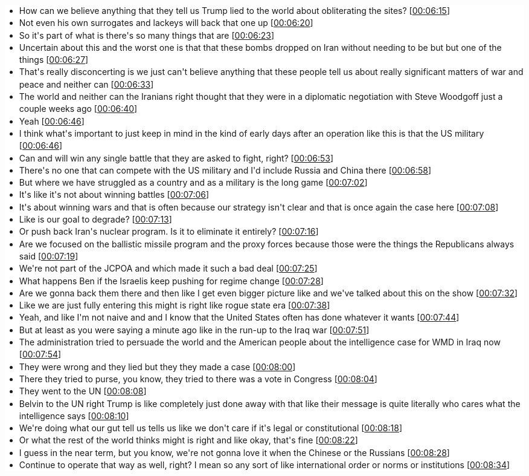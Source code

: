 *  How can we believe anything that they tell us Trump lied to the world about obliterating the sites? [[00:06:15](https://www.youtube.com/watch?v=rD7aBma4caQ&t=375.48s)]
*  Not even his own surrogates and lackeys will back that one up [[00:06:20](https://www.youtube.com/watch?v=rD7aBma4caQ&t=380.36s)]
*  So it's part of what is there's so many things that are [[00:06:23](https://www.youtube.com/watch?v=rD7aBma4caQ&t=383.84000000000003s)]
*  Uncertain about this and the worst one is that that these bombs dropped on Iran without needing to be but but one of the things [[00:06:27](https://www.youtube.com/watch?v=rD7aBma4caQ&t=387.56s)]
*  That's really disconcerting is we just can't believe anything that these people tell us about really significant matters of war and peace and neither can [[00:06:33](https://www.youtube.com/watch?v=rD7aBma4caQ&t=393.28s)]
*  The world and neither can the Iranians right thought that they were in a diplomatic negotiation with Steve Woodgoff just a couple weeks ago [[00:06:40](https://www.youtube.com/watch?v=rD7aBma4caQ&t=400.84s)]
*  Yeah [[00:06:46](https://www.youtube.com/watch?v=rD7aBma4caQ&t=406.35999999999996s)]
*  I think what's important to just keep in mind in the kind of early days after an operation like this is that the US military [[00:06:46](https://www.youtube.com/watch?v=rD7aBma4caQ&t=406.88s)]
*  Can and will win any single battle that they are asked to fight, right? [[00:06:53](https://www.youtube.com/watch?v=rD7aBma4caQ&t=413.4s)]
*  There's no one that can compete with the US military and I'd include Russia and China there [[00:06:58](https://www.youtube.com/watch?v=rD7aBma4caQ&t=418.67999999999995s)]
*  But where we have struggled as a country and as a military is the long game [[00:07:02](https://www.youtube.com/watch?v=rD7aBma4caQ&t=422.40000000000003s)]
*  It's like it's not about winning battles [[00:07:06](https://www.youtube.com/watch?v=rD7aBma4caQ&t=426.66s)]
*  It's about winning wars and that is often because our strategy isn't clear and that is once again the case here [[00:07:08](https://www.youtube.com/watch?v=rD7aBma4caQ&t=428.06s)]
*  Like is our goal to degrade? [[00:07:13](https://www.youtube.com/watch?v=rD7aBma4caQ&t=433.74s)]
*  Or push back Iran's nuclear program. Is it to eliminate it entirely? [[00:07:16](https://www.youtube.com/watch?v=rD7aBma4caQ&t=436.6s)]
*  Are we focused on the ballistic missile program and the proxy forces because those were the things the Republicans always said [[00:07:19](https://www.youtube.com/watch?v=rD7aBma4caQ&t=439.96000000000004s)]
*  We're not part of the JCPOA and which made it such a bad deal [[00:07:25](https://www.youtube.com/watch?v=rD7aBma4caQ&t=445.44s)]
*  What happens Ben if the Israelis keep pushing for regime change [[00:07:28](https://www.youtube.com/watch?v=rD7aBma4caQ&t=448.92s)]
*  Are we gonna back them there and then like I get even bigger picture like and we've talked about this on the show [[00:07:32](https://www.youtube.com/watch?v=rD7aBma4caQ&t=452.72s)]
*  Like we are just fully entering this might is right like rogue state era [[00:07:38](https://www.youtube.com/watch?v=rD7aBma4caQ&t=458.64s)]
*  Yeah, and like I'm not naive and and I know that the United States often has done whatever it wants [[00:07:44](https://www.youtube.com/watch?v=rD7aBma4caQ&t=464.32s)]
*  But at least as you were saying a minute ago like in the run-up to the Iraq war [[00:07:51](https://www.youtube.com/watch?v=rD7aBma4caQ&t=471.02s)]
*  The administration tried to persuade the world and the American people about the intelligence case for WMD in Iraq now [[00:07:54](https://www.youtube.com/watch?v=rD7aBma4caQ&t=474.28s)]
*  They were wrong and they lied but they they made a case [[00:08:00](https://www.youtube.com/watch?v=rD7aBma4caQ&t=480.97999999999996s)]
*  There they tried to purse, you know, they tried to there was a vote in Congress [[00:08:04](https://www.youtube.com/watch?v=rD7aBma4caQ&t=484.67999999999995s)]
*  They went to the UN [[00:08:08](https://www.youtube.com/watch?v=rD7aBma4caQ&t=488.59999999999997s)]
*  Belvin to the UN right Trump is like completely just done away with that like their message is quite literally who cares what the intelligence says [[00:08:10](https://www.youtube.com/watch?v=rD7aBma4caQ&t=490.03999999999996s)]
*  We're doing what our gut tell us tells us like we don't care if it's legal or constitutional [[00:08:18](https://www.youtube.com/watch?v=rD7aBma4caQ&t=498.2s)]
*  Or what the rest of the world thinks might is right and like okay, that's fine [[00:08:22](https://www.youtube.com/watch?v=rD7aBma4caQ&t=502.76000000000005s)]
*  I guess in the near term, but you know, we're not gonna love it when the Chinese or the Russians [[00:08:28](https://www.youtube.com/watch?v=rD7aBma4caQ&t=508.40000000000003s)]
*  Continue to operate that way as well, right? I mean so any sort of like international order or norms or institutions [[00:08:34](https://www.youtube.com/watch?v=rD7aBma4caQ&t=514.16s)]
